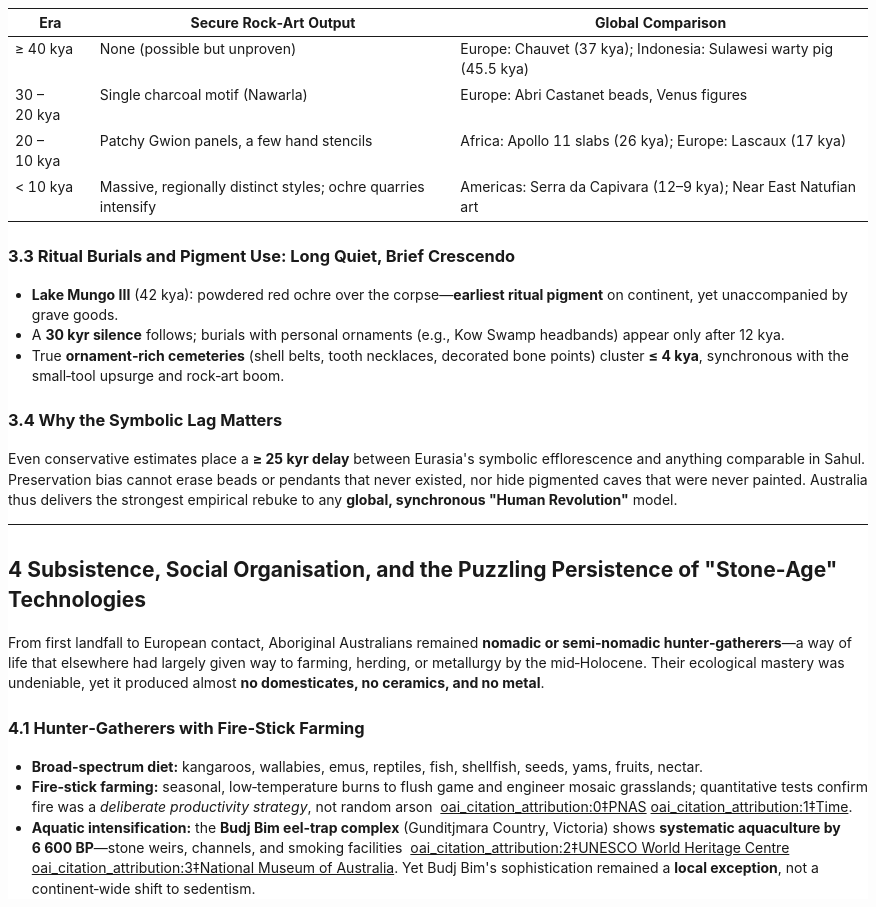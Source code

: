 | Era | Secure Rock‑Art Output | Global Comparison |
|-----|------------------------|-------------------|
| ≥ 40 kya | None (possible but unproven) | Europe: Chauvet (37 kya); Indonesia: Sulawesi warty pig (45.5 kya) |
| 30 – 20 kya | Single charcoal motif (Nawarla) | Europe: Abri Castanet beads, Venus figures |
| 20 – 10 kya | Patchy Gwion panels, a few hand stencils | Africa: Apollo 11 slabs (26 kya); Europe: Lascaux (17 kya) |
| < 10 kya | Massive, regionally distinct styles; ochre quarries intensify | Americas: Serra da Capivara (12–9 kya); Near East Natufian art |

### 3.3 Ritual Burials and Pigment Use: Long Quiet, Brief Crescendo

- **Lake Mungo III** (42 kya): powdered red ochre over the corpse—**earliest ritual pigment** on continent, yet unaccompanied by grave goods.  
- A **30 kyr silence** follows; burials with personal ornaments (e.g., Kow Swamp headbands) appear only after 12 kya.  
- True **ornament‑rich cemeteries** (shell belts, tooth necklaces, decorated bone points) cluster **≤ 4 kya**, synchronous with the small‑tool upsurge and rock‑art boom.

### 3.4 Why the Symbolic Lag Matters

Even conservative estimates place a **≥ 25 kyr delay** between Eurasia's symbolic efflorescence and anything comparable in Sahul.  Preservation bias cannot erase beads or pendants that never existed, nor hide pigmented caves that were never painted.  Australia thus delivers the strongest empirical rebuke to any **global, synchronous "Human Revolution"** model.

---

## 4 Subsistence, Social Organisation, and the Puzzling Persistence of "Stone‑Age" Technologies

From first landfall to European contact, Aboriginal Australians remained **nomadic or semi‑nomadic hunter‑gatherers**—a way of life that elsewhere had largely given way to farming, herding, or metallurgy by the mid‑Holocene.  Their ecological mastery was undeniable, yet it produced almost **no domesticates, no ceramics, and no metal**.

### 4.1 Hunter‑Gatherers with Fire‑Stick Farming

- **Broad‑spectrum diet:** kangaroos, wallabies, emus, reptiles, fish, shellfish, seeds, yams, fruits, nectar.  
- **Fire‑stick farming:** seasonal, low‑temperature burns to flush game and engineer mosaic grasslands; quantitative tests confirm fire was a *deliberate productivity strategy*, not random arson  [oai_citation_attribution:0‡PNAS](https://www.pnas.org/doi/10.1073/pnas.0804757105?utm_source=chatgpt.com) [oai_citation_attribution:1‡Time](https://time.com/5764521/australia-bushfires-indigenous-fire-practices/?utm_source=chatgpt.com).  
- **Aquatic intensification:** the **Budj Bim eel‑trap complex** (Gunditjmara Country, Victoria) shows **systematic aquaculture by 6 600 BP**—stone weirs, channels, and smoking facilities  [oai_citation_attribution:2‡UNESCO World Heritage Centre](https://whc.unesco.org/en/list/1577/?utm_source=chatgpt.com) [oai_citation_attribution:3‡National Museum of Australia](https://www.nma.gov.au/defining-moments/resources/budj-bim-cultural-landscape?utm_source=chatgpt.com).  Yet Budj Bim's sophistication remained a **local exception**, not a continent‑wide shift to sedentism.
